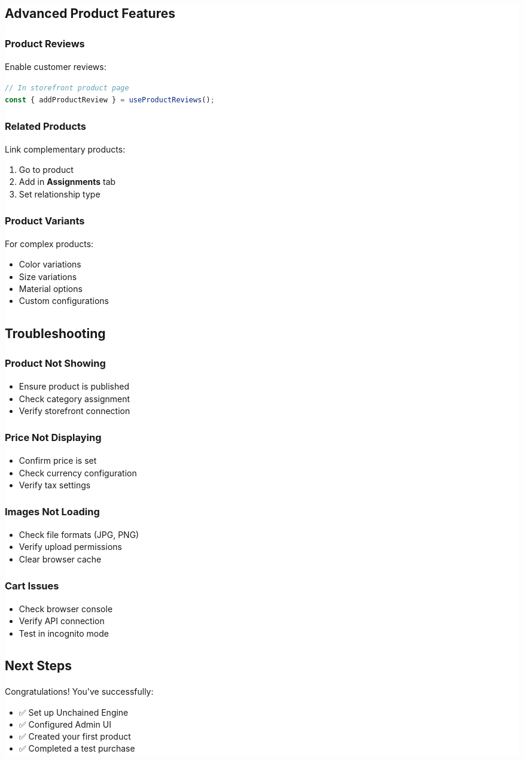 ## Advanced Product Features

### Product Reviews
Enable customer reviews:
```javascript
// In storefront product page
const { addProductReview } = useProductReviews();
```

### Related Products
Link complementary products:
1. Go to product
2. Add in **Assignments** tab
3. Set relationship type

### Product Variants
For complex products:
- Color variations
- Size variations
- Material options
- Custom configurations

## Troubleshooting

### Product Not Showing
- Ensure product is published
- Check category assignment
- Verify storefront connection

### Price Not Displaying
- Confirm price is set
- Check currency configuration
- Verify tax settings

### Images Not Loading
- Check file formats (JPG, PNG)
- Verify upload permissions
- Clear browser cache

### Cart Issues
- Check browser console
- Verify API connection
- Test in incognito mode

## Next Steps

Congratulations! You've successfully:
- ✅ Set up Unchained Engine
- ✅ Configured Admin UI
- ✅ Created your first product
- ✅ Completed a test purchase
